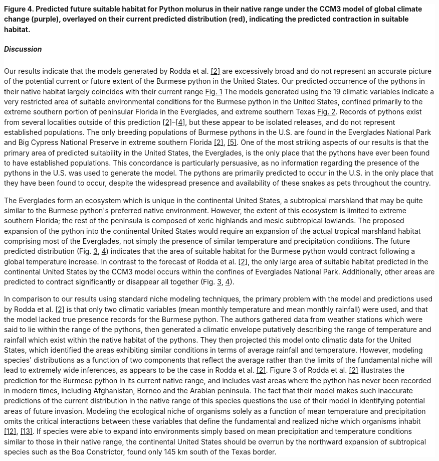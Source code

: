 **Figure 4. Predicted future suitable habitat for Python molurus in their native range under the CCM3 model of global climate change (purple), overlayed on their current predicted distribution (red), indicating the predicted contraction in suitable habitat.**


##### Discussion

Our results indicate that the models generated by Rodda et al. [[2]](#ref2) are excessively broad and do not represent an accurate picture of the potential current or future extent of the Burmese python in the United States. Our predicted occurrence of the pythons in their native habitat largely coincides with their current range [Fig. 1](#fig1) The models generated using the 19 climatic variables indicate a very restricted area of suitable environmental conditions for the Burmese python in the United States, confined primarily to the extreme southern portion of peninsular Florida in the Everglades, and extreme southern Texas [Fig. 2](fig2). Records of pythons exist from several localities outside of this prediction [[2]](#ref2)–[[4]](#ref4), but these appear to be isolated releases, and do not represent established populations. The only breeding populations of Burmese pythons in the U.S. are found in the Everglades National Park and Big Cypress National Preserve in extreme southern Florida [[2]](#ref2), [[5]](#ref5). One of the most striking aspects of our results is that the primary area of predicted suitability in the United States, the Everglades, is the only place that the pythons have ever been found to have established populations. This concordance is particularly persuasive, as no information regarding the presence of the pythons in the U.S. was used to generate the model. The pythons are primarily predicted to occur in the U.S. in the only place that they have been found to occur, despite the widespread presence and availability of these snakes as pets throughout the country.

The Everglades form an ecosystem which is unique in the continental United States, a subtropical marshland that may be quite similar to the Burmese python's preferred native environment. However, the extent of this ecosystem is limited to extreme southern Florida; the rest of the peninsula is composed of xeric highlands and mesic subtropical lowlands. The proposed expansion of the python into the continental United States would require an expansion of the actual tropical marshland habitat comprising most of the Everglades, not simply the presence of similar temperature and precipitation conditions. The future predicted distribution (Fig. [3](#ref3), [4](#ref4)) indicates that the area of suitable habitat for the Burmese python would contract following a global temperature increase. In contrast to the forecast of Rodda et al. [[2]](#ref2), the only large area of suitable habitat predicted in the continental United States by the CCM3 model occurs within the confines of Everglades National Park. Additionally, other areas are predicted to contract significantly or disappear all together (Fig. [3](#ref3), [4](#ref4)).

In comparison to our results using standard niche modeling techniques, the primary problem with the model and predictions used by Rodda et al. [[2]](#ref2) is that only two climatic variables (mean monthly temperature and mean monthly rainfall) were used, and that the model lacked true presence records for the Burmese python. The authors gathered data from weather stations which were said to lie within the range of the pythons, then generated a climatic envelope putatively describing the range of temperature and rainfall which exist within the native habitat of the pythons. They then projected this model onto climatic data for the United States, which identified the areas exhibiting similar conditions in terms of average rainfall and temperature. However, modeling species' distributions as a function of two components that reflect the average rather than the limits of the fundamental niche will lead to extremely wide inferences, as appears to be the case in Rodda et al. [[2]](#ref2). Figure 3 of Rodda et al. [[2]](#ref2) illustrates the prediction for the Burmese python in its current native range, and includes vast areas where the python has never been recorded in modern times, including Afghanistan, Borneo and the Arabian peninsula. The fact that their model makes such inaccurate predictions of the current distribution in the native range of this species questions the use of their model in identifying potential areas of future invasion. Modeling the ecological niche of organisms solely as a function of mean temperature and precipitation omits the critical interactions between these variables that define the fundamental and realized niche which organisms inhabit [[12]](#ref12), [[13]](#ref13). If species were able to expand into environments simply based on mean precipitation and temperature conditions similar to those in their native range, the continental United States should be overrun by the northward expansion of subtropical species such as the Boa Constrictor, found only 145 km south of the Texas border.
